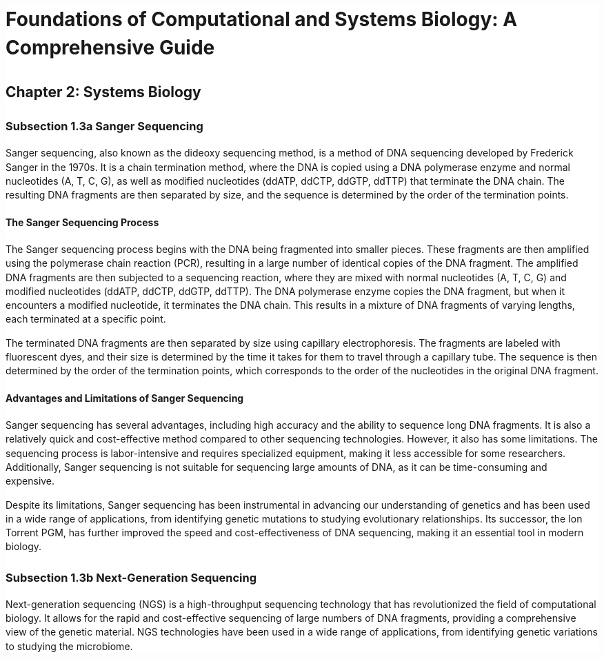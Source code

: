 
# Foundations of Computational and Systems Biology: A Comprehensive Guide

## Chapter 2: Systems Biology




### Subsection 1.3a Sanger Sequencing

Sanger sequencing, also known as the dideoxy sequencing method, is a method of DNA sequencing developed by Frederick Sanger in the 1970s. It is a chain termination method, where the DNA is copied using a DNA polymerase enzyme and normal nucleotides (A, T, C, G), as well as modified nucleotides (ddATP, ddCTP, ddGTP, ddTTP) that terminate the DNA chain. The resulting DNA fragments are then separated by size, and the sequence is determined by the order of the termination points.

#### The Sanger Sequencing Process

The Sanger sequencing process begins with the DNA being fragmented into smaller pieces. These fragments are then amplified using the polymerase chain reaction (PCR), resulting in a large number of identical copies of the DNA fragment. The amplified DNA fragments are then subjected to a sequencing reaction, where they are mixed with normal nucleotides (A, T, C, G) and modified nucleotides (ddATP, ddCTP, ddGTP, ddTTP). The DNA polymerase enzyme copies the DNA fragment, but when it encounters a modified nucleotide, it terminates the DNA chain. This results in a mixture of DNA fragments of varying lengths, each terminated at a specific point.

The terminated DNA fragments are then separated by size using capillary electrophoresis. The fragments are labeled with fluorescent dyes, and their size is determined by the time it takes for them to travel through a capillary tube. The sequence is then determined by the order of the termination points, which corresponds to the order of the nucleotides in the original DNA fragment.

#### Advantages and Limitations of Sanger Sequencing

Sanger sequencing has several advantages, including high accuracy and the ability to sequence long DNA fragments. It is also a relatively quick and cost-effective method compared to other sequencing technologies. However, it also has some limitations. The sequencing process is labor-intensive and requires specialized equipment, making it less accessible for some researchers. Additionally, Sanger sequencing is not suitable for sequencing large amounts of DNA, as it can be time-consuming and expensive.

Despite its limitations, Sanger sequencing has been instrumental in advancing our understanding of genetics and has been used in a wide range of applications, from identifying genetic mutations to studying evolutionary relationships. Its successor, the Ion Torrent PGM, has further improved the speed and cost-effectiveness of DNA sequencing, making it an essential tool in modern biology.





### Subsection 1.3b Next-Generation Sequencing

Next-generation sequencing (NGS) is a high-throughput sequencing technology that has revolutionized the field of computational biology. It allows for the rapid and cost-effective sequencing of large numbers of DNA fragments, providing a comprehensive view of the genetic material. NGS technologies have been used in a wide range of applications, from identifying genetic variations to studying the microbiome.
